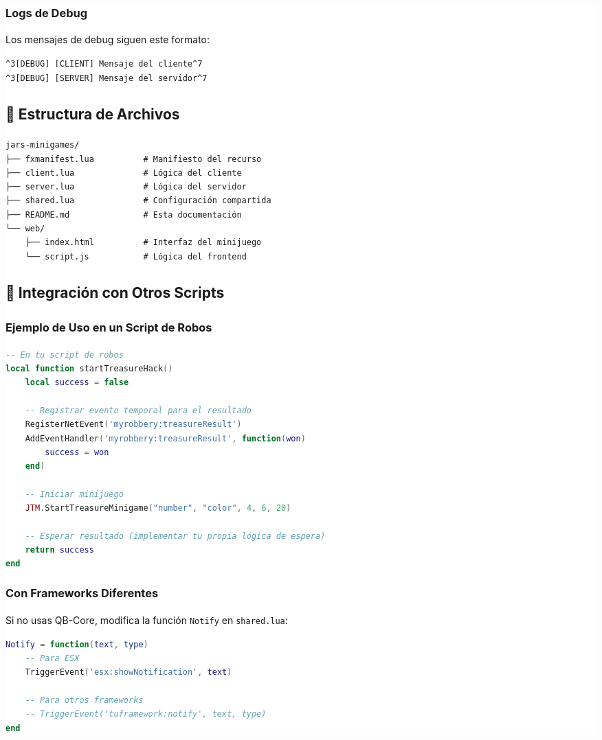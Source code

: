 ### Logs de Debug

Los mensajes de debug siguen este formato:
```
^3[DEBUG] [CLIENT] Mensaje del cliente^7
^3[DEBUG] [SERVER] Mensaje del servidor^7
```

## 📁 Estructura de Archivos

```
jars-minigames/
├── fxmanifest.lua          # Manifiesto del recurso
├── client.lua              # Lógica del cliente
├── server.lua              # Lógica del servidor
├── shared.lua              # Configuración compartida
├── README.md               # Esta documentación
└── web/
    ├── index.html          # Interfaz del minijuego
    └── script.js           # Lógica del frontend
```

## 🔄 Integración con Otros Scripts

### Ejemplo de Uso en un Script de Robos

```lua
-- En tu script de robos
local function startTreasureHack()
    local success = false
    
    -- Registrar evento temporal para el resultado
    RegisterNetEvent('myrobbery:treasureResult')
    AddEventHandler('myrobbery:treasureResult', function(won)
        success = won
    end)
    
    -- Iniciar minijuego
    JTM.StartTreasureMinigame("number", "color", 4, 6, 20)
    
    -- Esperar resultado (implementar tu propia lógica de espera)
    return success
end
```

### Con Frameworks Diferentes

Si no usas QB-Core, modifica la función `Notify` en `shared.lua`:

```lua
Notify = function(text, type)
    -- Para ESX
    TriggerEvent('esx:showNotification', text)
    
    -- Para otros frameworks
    -- TriggerEvent('tuframework:notify', text, type)
end
```
